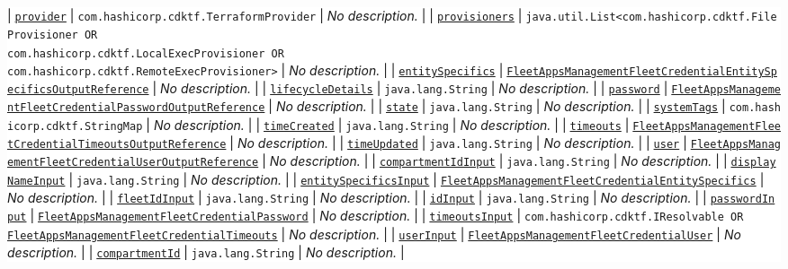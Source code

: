 | <code><a href="#rhizo-co-terraform-provider-oci.fleetAppsManagementFleetCredential.FleetAppsManagementFleetCredential.property.provider">provider</a></code> | <code>com.hashicorp.cdktf.TerraformProvider</code> | *No description.* |
| <code><a href="#rhizo-co-terraform-provider-oci.fleetAppsManagementFleetCredential.FleetAppsManagementFleetCredential.property.provisioners">provisioners</a></code> | <code>java.util.List<com.hashicorp.cdktf.FileProvisioner OR com.hashicorp.cdktf.LocalExecProvisioner OR com.hashicorp.cdktf.RemoteExecProvisioner></code> | *No description.* |
| <code><a href="#rhizo-co-terraform-provider-oci.fleetAppsManagementFleetCredential.FleetAppsManagementFleetCredential.property.entitySpecifics">entitySpecifics</a></code> | <code><a href="#rhizo-co-terraform-provider-oci.fleetAppsManagementFleetCredential.FleetAppsManagementFleetCredentialEntitySpecificsOutputReference">FleetAppsManagementFleetCredentialEntitySpecificsOutputReference</a></code> | *No description.* |
| <code><a href="#rhizo-co-terraform-provider-oci.fleetAppsManagementFleetCredential.FleetAppsManagementFleetCredential.property.lifecycleDetails">lifecycleDetails</a></code> | <code>java.lang.String</code> | *No description.* |
| <code><a href="#rhizo-co-terraform-provider-oci.fleetAppsManagementFleetCredential.FleetAppsManagementFleetCredential.property.password">password</a></code> | <code><a href="#rhizo-co-terraform-provider-oci.fleetAppsManagementFleetCredential.FleetAppsManagementFleetCredentialPasswordOutputReference">FleetAppsManagementFleetCredentialPasswordOutputReference</a></code> | *No description.* |
| <code><a href="#rhizo-co-terraform-provider-oci.fleetAppsManagementFleetCredential.FleetAppsManagementFleetCredential.property.state">state</a></code> | <code>java.lang.String</code> | *No description.* |
| <code><a href="#rhizo-co-terraform-provider-oci.fleetAppsManagementFleetCredential.FleetAppsManagementFleetCredential.property.systemTags">systemTags</a></code> | <code>com.hashicorp.cdktf.StringMap</code> | *No description.* |
| <code><a href="#rhizo-co-terraform-provider-oci.fleetAppsManagementFleetCredential.FleetAppsManagementFleetCredential.property.timeCreated">timeCreated</a></code> | <code>java.lang.String</code> | *No description.* |
| <code><a href="#rhizo-co-terraform-provider-oci.fleetAppsManagementFleetCredential.FleetAppsManagementFleetCredential.property.timeouts">timeouts</a></code> | <code><a href="#rhizo-co-terraform-provider-oci.fleetAppsManagementFleetCredential.FleetAppsManagementFleetCredentialTimeoutsOutputReference">FleetAppsManagementFleetCredentialTimeoutsOutputReference</a></code> | *No description.* |
| <code><a href="#rhizo-co-terraform-provider-oci.fleetAppsManagementFleetCredential.FleetAppsManagementFleetCredential.property.timeUpdated">timeUpdated</a></code> | <code>java.lang.String</code> | *No description.* |
| <code><a href="#rhizo-co-terraform-provider-oci.fleetAppsManagementFleetCredential.FleetAppsManagementFleetCredential.property.user">user</a></code> | <code><a href="#rhizo-co-terraform-provider-oci.fleetAppsManagementFleetCredential.FleetAppsManagementFleetCredentialUserOutputReference">FleetAppsManagementFleetCredentialUserOutputReference</a></code> | *No description.* |
| <code><a href="#rhizo-co-terraform-provider-oci.fleetAppsManagementFleetCredential.FleetAppsManagementFleetCredential.property.compartmentIdInput">compartmentIdInput</a></code> | <code>java.lang.String</code> | *No description.* |
| <code><a href="#rhizo-co-terraform-provider-oci.fleetAppsManagementFleetCredential.FleetAppsManagementFleetCredential.property.displayNameInput">displayNameInput</a></code> | <code>java.lang.String</code> | *No description.* |
| <code><a href="#rhizo-co-terraform-provider-oci.fleetAppsManagementFleetCredential.FleetAppsManagementFleetCredential.property.entitySpecificsInput">entitySpecificsInput</a></code> | <code><a href="#rhizo-co-terraform-provider-oci.fleetAppsManagementFleetCredential.FleetAppsManagementFleetCredentialEntitySpecifics">FleetAppsManagementFleetCredentialEntitySpecifics</a></code> | *No description.* |
| <code><a href="#rhizo-co-terraform-provider-oci.fleetAppsManagementFleetCredential.FleetAppsManagementFleetCredential.property.fleetIdInput">fleetIdInput</a></code> | <code>java.lang.String</code> | *No description.* |
| <code><a href="#rhizo-co-terraform-provider-oci.fleetAppsManagementFleetCredential.FleetAppsManagementFleetCredential.property.idInput">idInput</a></code> | <code>java.lang.String</code> | *No description.* |
| <code><a href="#rhizo-co-terraform-provider-oci.fleetAppsManagementFleetCredential.FleetAppsManagementFleetCredential.property.passwordInput">passwordInput</a></code> | <code><a href="#rhizo-co-terraform-provider-oci.fleetAppsManagementFleetCredential.FleetAppsManagementFleetCredentialPassword">FleetAppsManagementFleetCredentialPassword</a></code> | *No description.* |
| <code><a href="#rhizo-co-terraform-provider-oci.fleetAppsManagementFleetCredential.FleetAppsManagementFleetCredential.property.timeoutsInput">timeoutsInput</a></code> | <code>com.hashicorp.cdktf.IResolvable OR <a href="#rhizo-co-terraform-provider-oci.fleetAppsManagementFleetCredential.FleetAppsManagementFleetCredentialTimeouts">FleetAppsManagementFleetCredentialTimeouts</a></code> | *No description.* |
| <code><a href="#rhizo-co-terraform-provider-oci.fleetAppsManagementFleetCredential.FleetAppsManagementFleetCredential.property.userInput">userInput</a></code> | <code><a href="#rhizo-co-terraform-provider-oci.fleetAppsManagementFleetCredential.FleetAppsManagementFleetCredentialUser">FleetAppsManagementFleetCredentialUser</a></code> | *No description.* |
| <code><a href="#rhizo-co-terraform-provider-oci.fleetAppsManagementFleetCredential.FleetAppsManagementFleetCredential.property.compartmentId">compartmentId</a></code> | <code>java.lang.String</code> | *No description.* |